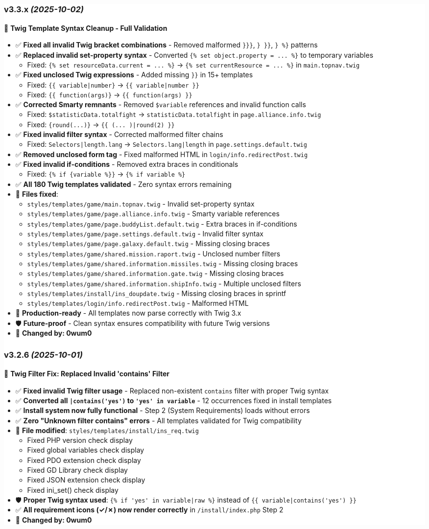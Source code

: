 ### **v3.3.x** _(2025-10-02)_
🔧 **Twig Template Syntax Cleanup - Full Validation**
- ✅ **Fixed all invalid Twig bracket combinations** - Removed malformed `}}}`, `} }}`, `} %}` patterns
- ✅ **Replaced invalid set-property syntax** - Converted `{% set object.property = ... %}` to temporary variables
  - Fixed: `{% set resourceData.current = ... %}` → `{% set currentResource = ... %}` in `main.topnav.twig`
- ✅ **Fixed unclosed Twig expressions** - Added missing `}}` in 15+ templates
  - Fixed: `{{ variable|number}` → `{{ variable|number }}`
  - Fixed: `{{ function(args)}` → `{{ function(args) }}`
- ✅ **Corrected Smarty remnants** - Removed `$variable` references and invalid function calls
  - Fixed: `$statisticData.totalfight` → `statisticData.totalfight` in `page.alliance.info.twig`
  - Fixed: `{round(...)}` → `{{ (... )|round(2) }}`
- ✅ **Fixed invalid filter syntax** - Corrected malformed filter chains
  - Fixed: `Selectors|length.lang` → `Selectors.lang|length` in `page.settings.default.twig`
- ✅ **Removed unclosed form tag** - Fixed malformed HTML in `login/info.redirectPost.twig`
- ✅ **Fixed invalid if-conditions** - Removed extra braces in conditionals
  - Fixed: `{% if {variable %}}` → `{% if variable %}`
- ✅ **All 180 Twig templates validated** - Zero syntax errors remaining
- 🎯 **Files fixed**: 
  - `styles/templates/game/main.topnav.twig` - Invalid set-property syntax
  - `styles/templates/game/page.alliance.info.twig` - Smarty variable references
  - `styles/templates/game/page.buddyList.default.twig` - Extra braces in if-conditions
  - `styles/templates/game/page.settings.default.twig` - Invalid filter syntax
  - `styles/templates/game/page.galaxy.default.twig` - Missing closing braces
  - `styles/templates/game/shared.mission.raport.twig` - Unclosed number filters
  - `styles/templates/game/shared.information.missiles.twig` - Missing closing braces
  - `styles/templates/game/shared.information.gate.twig` - Missing closing braces
  - `styles/templates/game/shared.information.shipInfo.twig` - Multiple unclosed filters
  - `styles/templates/install/ins_doupdate.twig` - Missing closing braces in sprintf
  - `styles/templates/login/info.redirectPost.twig` - Malformed HTML
- 🚀 **Production-ready** - All templates now parse correctly with Twig 3.x
- 🛡️ **Future-proof** - Clean syntax ensures compatibility with future Twig versions
- 👤 **Changed by: 0wum0**

### **v3.2.6** _(2025-10-01)_
🔧 **Twig Filter Fix: Replaced Invalid 'contains' Filter**
- ✅ **Fixed invalid Twig filter usage** - Replaced non-existent `contains` filter with proper Twig syntax
- ✅ **Converted all `|contains('yes')` to `'yes' in variable`** - 12 occurrences fixed in install templates
- ✅ **Install system now fully functional** - Step 2 (System Requirements) loads without errors
- ✅ **Zero "Unknown filter contains" errors** - All templates validated for Twig compatibility
- 🎯 **File modified**: `styles/templates/install/ins_req.twig`
  - Fixed PHP version check display
  - Fixed global variables check display
  - Fixed PDO extension check display
  - Fixed GD Library check display
  - Fixed JSON extension check display
  - Fixed ini_set() check display
- 🛡️ **Proper Twig syntax used**: `{% if 'yes' in variable|raw %}` instead of `{{ variable|contains('yes') }}`
- ✅ **All requirement icons (✓/✗) now render correctly** in `/install/index.php` Step 2
- 👤 **Changed by: 0wum0**

